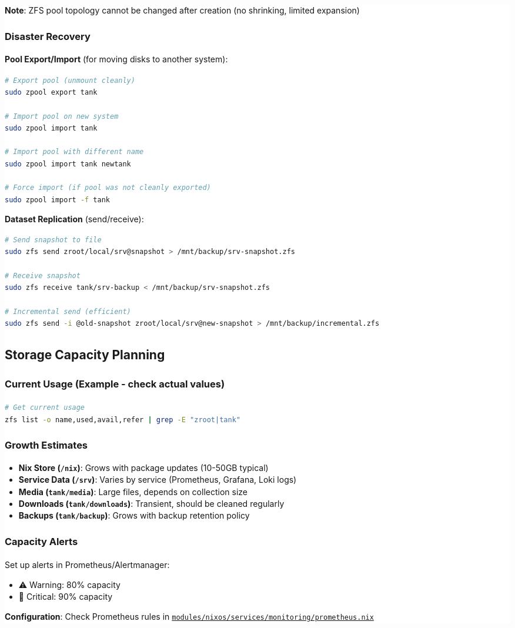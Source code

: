 **Note**: ZFS pool topology cannot be changed after creation (no shrinking, limited expansion)

### Disaster Recovery

**Pool Export/Import** (for moving disks to another system):
```bash
# Export pool (unmount cleanly)
sudo zpool export tank

# Import pool on new system
sudo zpool import tank

# Import pool with different name
sudo zpool import tank newtank

# Force import (if pool was not cleanly exported)
sudo zpool import -f tank
```

**Dataset Replication** (send/receive):
```bash
# Send snapshot to file
sudo zfs send zroot/local/srv@snapshot > /mnt/backup/srv-snapshot.zfs

# Receive snapshot
sudo zfs receive tank/srv-backup < /mnt/backup/srv-snapshot.zfs

# Incremental send (efficient)
sudo zfs send -i @old-snapshot zroot/local/srv@new-snapshot > /mnt/backup/incremental.zfs
```

## Storage Capacity Planning

### Current Usage (Example - check actual values)
```bash
# Get current usage
zfs list -o name,used,avail,refer | grep -E "zroot|tank"
```

### Growth Estimates
- **Nix Store (`/nix`)**: Grows with package updates (10-50GB typical)
- **Service Data (`/srv`)**: Varies by service (Prometheus, Grafana, Loki logs)
- **Media (`tank/media`)**: Large files, depends on collection size
- **Downloads (`tank/downloads`)**: Transient, should be cleaned regularly
- **Backups (`tank/backup`)**: Grows with backup retention policy

### Capacity Alerts
Set up alerts in Prometheus/Alertmanager:
- ⚠️ Warning: 80% capacity
- 🚨 Critical: 90% capacity

**Configuration**: Check Prometheus rules in [`modules/nixos/services/monitoring/prometheus.nix`](../../modules/nixos/services/monitoring/prometheus.nix)
